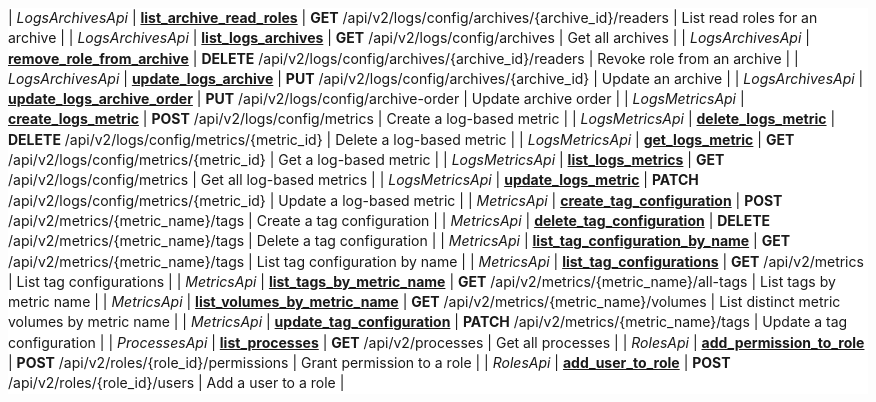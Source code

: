 | _LogsArchivesApi_          | [**list_archive_read_roles**](LogsArchivesApi.md#list_archive_read_roles)                                              | **GET** /api/v2/logs/config/archives/{archive_id}/readers                                  | List read roles for an archive                     |
| _LogsArchivesApi_          | [**list_logs_archives**](LogsArchivesApi.md#list_logs_archives)                                                        | **GET** /api/v2/logs/config/archives                                                       | Get all archives                                   |
| _LogsArchivesApi_          | [**remove_role_from_archive**](LogsArchivesApi.md#remove_role_from_archive)                                            | **DELETE** /api/v2/logs/config/archives/{archive_id}/readers                               | Revoke role from an archive                        |
| _LogsArchivesApi_          | [**update_logs_archive**](LogsArchivesApi.md#update_logs_archive)                                                      | **PUT** /api/v2/logs/config/archives/{archive_id}                                          | Update an archive                                  |
| _LogsArchivesApi_          | [**update_logs_archive_order**](LogsArchivesApi.md#update_logs_archive_order)                                          | **PUT** /api/v2/logs/config/archive-order                                                  | Update archive order                               |
| _LogsMetricsApi_           | [**create_logs_metric**](LogsMetricsApi.md#create_logs_metric)                                                         | **POST** /api/v2/logs/config/metrics                                                       | Create a log-based metric                          |
| _LogsMetricsApi_           | [**delete_logs_metric**](LogsMetricsApi.md#delete_logs_metric)                                                         | **DELETE** /api/v2/logs/config/metrics/{metric_id}                                         | Delete a log-based metric                          |
| _LogsMetricsApi_           | [**get_logs_metric**](LogsMetricsApi.md#get_logs_metric)                                                               | **GET** /api/v2/logs/config/metrics/{metric_id}                                            | Get a log-based metric                             |
| _LogsMetricsApi_           | [**list_logs_metrics**](LogsMetricsApi.md#list_logs_metrics)                                                           | **GET** /api/v2/logs/config/metrics                                                        | Get all log-based metrics                          |
| _LogsMetricsApi_           | [**update_logs_metric**](LogsMetricsApi.md#update_logs_metric)                                                         | **PATCH** /api/v2/logs/config/metrics/{metric_id}                                          | Update a log-based metric                          |
| _MetricsApi_               | [**create_tag_configuration**](MetricsApi.md#create_tag_configuration)                                                 | **POST** /api/v2/metrics/{metric_name}/tags                                                | Create a tag configuration                         |
| _MetricsApi_               | [**delete_tag_configuration**](MetricsApi.md#delete_tag_configuration)                                                 | **DELETE** /api/v2/metrics/{metric_name}/tags                                              | Delete a tag configuration                         |
| _MetricsApi_               | [**list_tag_configuration_by_name**](MetricsApi.md#list_tag_configuration_by_name)                                     | **GET** /api/v2/metrics/{metric_name}/tags                                                 | List tag configuration by name                     |
| _MetricsApi_               | [**list_tag_configurations**](MetricsApi.md#list_tag_configurations)                                                   | **GET** /api/v2/metrics                                                                    | List tag configurations                            |
| _MetricsApi_               | [**list_tags_by_metric_name**](MetricsApi.md#list_tags_by_metric_name)                                                 | **GET** /api/v2/metrics/{metric_name}/all-tags                                             | List tags by metric name                           |
| _MetricsApi_               | [**list_volumes_by_metric_name**](MetricsApi.md#list_volumes_by_metric_name)                                           | **GET** /api/v2/metrics/{metric_name}/volumes                                              | List distinct metric volumes by metric name        |
| _MetricsApi_               | [**update_tag_configuration**](MetricsApi.md#update_tag_configuration)                                                 | **PATCH** /api/v2/metrics/{metric_name}/tags                                               | Update a tag configuration                         |
| _ProcessesApi_             | [**list_processes**](ProcessesApi.md#list_processes)                                                                   | **GET** /api/v2/processes                                                                  | Get all processes                                  |
| _RolesApi_                 | [**add_permission_to_role**](RolesApi.md#add_permission_to_role)                                                       | **POST** /api/v2/roles/{role_id}/permissions                                               | Grant permission to a role                         |
| _RolesApi_                 | [**add_user_to_role**](RolesApi.md#add_user_to_role)                                                                   | **POST** /api/v2/roles/{role_id}/users                                                     | Add a user to a role                               |
